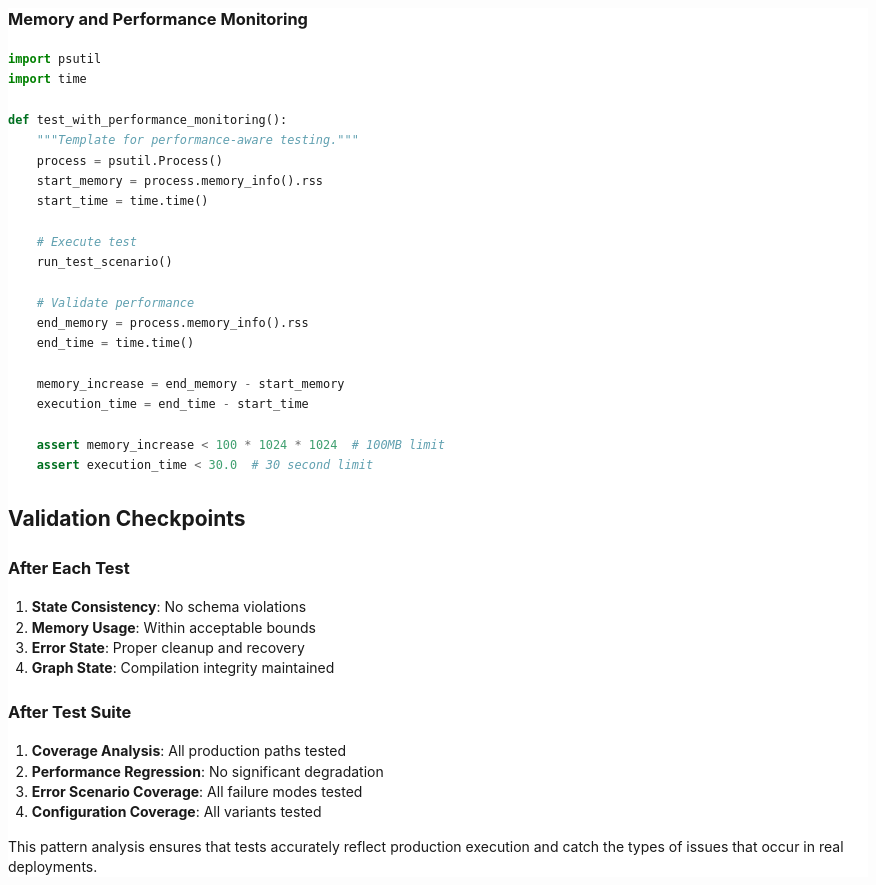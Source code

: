 ### Memory and Performance Monitoring

```python
import psutil
import time

def test_with_performance_monitoring():
    """Template for performance-aware testing."""
    process = psutil.Process()
    start_memory = process.memory_info().rss
    start_time = time.time()
    
    # Execute test
    run_test_scenario()
    
    # Validate performance
    end_memory = process.memory_info().rss
    end_time = time.time()
    
    memory_increase = end_memory - start_memory
    execution_time = end_time - start_time
    
    assert memory_increase < 100 * 1024 * 1024  # 100MB limit
    assert execution_time < 30.0  # 30 second limit
```

## Validation Checkpoints

### After Each Test

1. **State Consistency**: No schema violations
2. **Memory Usage**: Within acceptable bounds
3. **Error State**: Proper cleanup and recovery
4. **Graph State**: Compilation integrity maintained

### After Test Suite

1. **Coverage Analysis**: All production paths tested
2. **Performance Regression**: No significant degradation
3. **Error Scenario Coverage**: All failure modes tested
4. **Configuration Coverage**: All variants tested

This pattern analysis ensures that tests accurately reflect production execution and catch the types of issues that occur in real deployments.